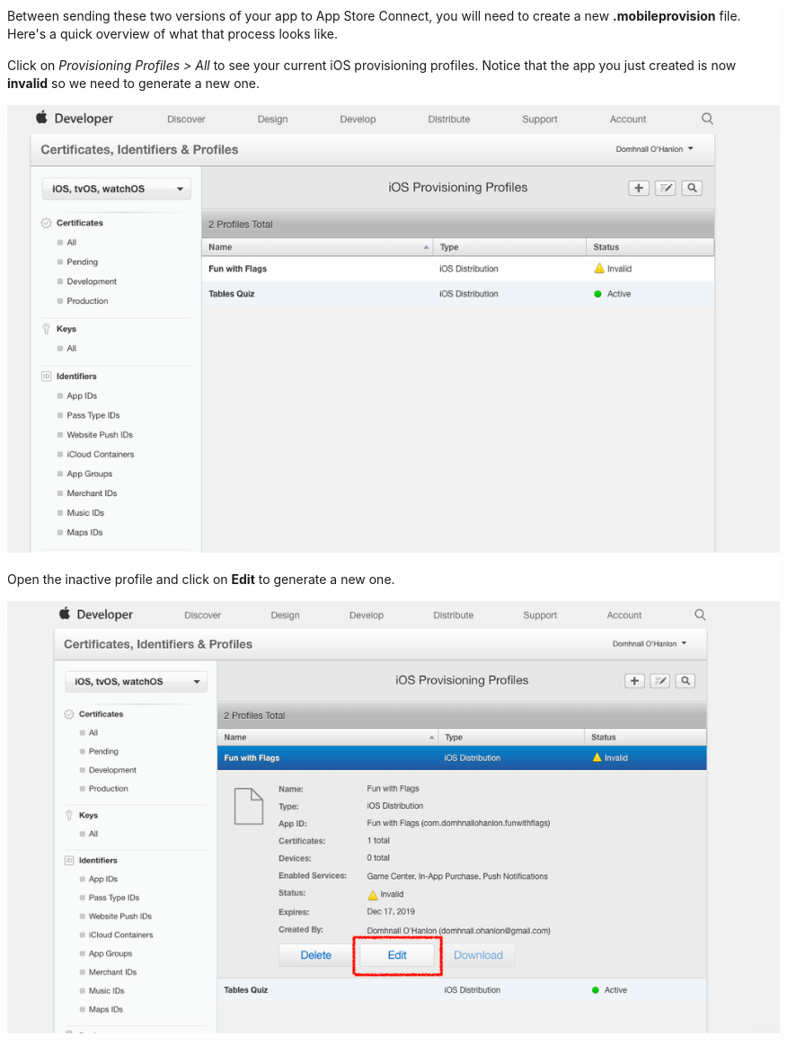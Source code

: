 Between sending these two versions of your app to App Store Connect, you will need to create a new **.mobileprovision** file. Here's a quick overview of what that process looks like.

Click on _Provisioning Profiles > All_ to see your current iOS provisioning profiles. Notice that the app you just created is now **invalid** so we need to generate a new one.

![](../.gitbook/assets/inactive.png)

Open the inactive profile and click on **Edit** to generate a new one.

![](../.gitbook/assets/edit.png)
